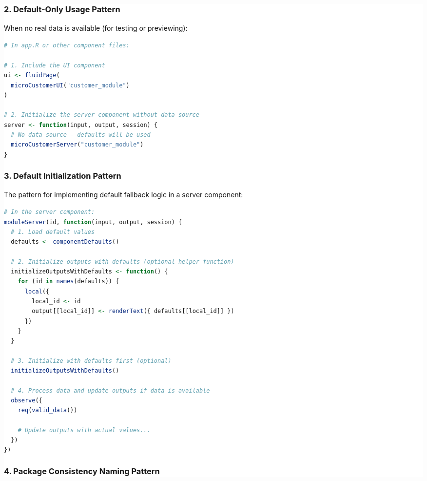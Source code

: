 ### 2. Default-Only Usage Pattern

When no real data is available (for testing or previewing):

```r
# In app.R or other component files:

# 1. Include the UI component
ui <- fluidPage(
  microCustomerUI("customer_module")
)

# 2. Initialize the server component without data source
server <- function(input, output, session) {
  # No data source - defaults will be used
  microCustomerServer("customer_module")
}
```

### 3. Default Initialization Pattern

The pattern for implementing default fallback logic in a server component:

```r
# In the server component:
moduleServer(id, function(input, output, session) {
  # 1. Load default values
  defaults <- componentDefaults()
  
  # 2. Initialize outputs with defaults (optional helper function)
  initializeOutputsWithDefaults <- function() {
    for (id in names(defaults)) {
      local({
        local_id <- id
        output[[local_id]] <- renderText({ defaults[[local_id]] })
      })
    }
  }
  
  # 3. Initialize with defaults first (optional)
  initializeOutputsWithDefaults()
  
  # 4. Process data and update outputs if data is available
  observe({
    req(valid_data())
    
    # Update outputs with actual values...
  })
})
```

### 4. Package Consistency Naming Pattern
